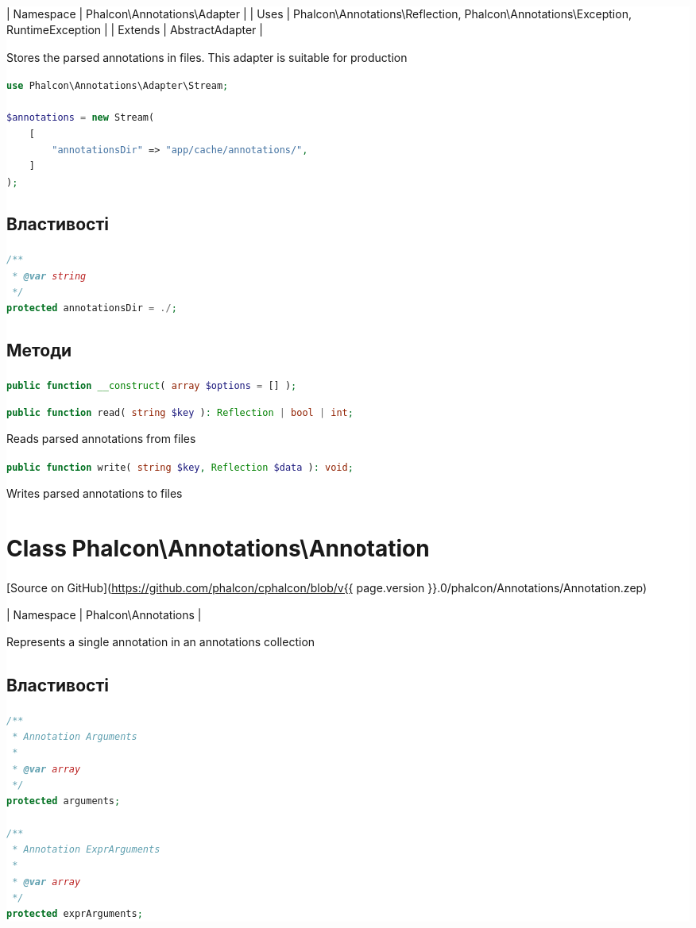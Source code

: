 | Namespace  | Phalcon\Annotations\Adapter | | Uses       | Phalcon\Annotations\Reflection, Phalcon\Annotations\Exception, RuntimeException | | Extends    | AbstractAdapter |

Stores the parsed annotations in files. This adapter is suitable for production

```php
use Phalcon\Annotations\Adapter\Stream;

$annotations = new Stream(
    [
        "annotationsDir" => "app/cache/annotations/",
    ]
);
```


## Властивості
```php
/**
 * @var string
 */
protected annotationsDir = ./;

```

## Методи

```php
public function __construct( array $options = [] );
```

```php
public function read( string $key ): Reflection | bool | int;
```
Reads parsed annotations from files


```php
public function write( string $key, Reflection $data ): void;
```
Writes parsed annotations to files




<h1 id="annotations-annotation">Class Phalcon\Annotations\Annotation</h1>

[Source on GitHub](https://github.com/phalcon/cphalcon/blob/v{{ page.version }}.0/phalcon/Annotations/Annotation.zep)

| Namespace  | Phalcon\Annotations |

Represents a single annotation in an annotations collection


## Властивості
```php
/**
 * Annotation Arguments
 *
 * @var array
 */
protected arguments;

/**
 * Annotation ExprArguments
 *
 * @var array
 */
protected exprArguments;
```